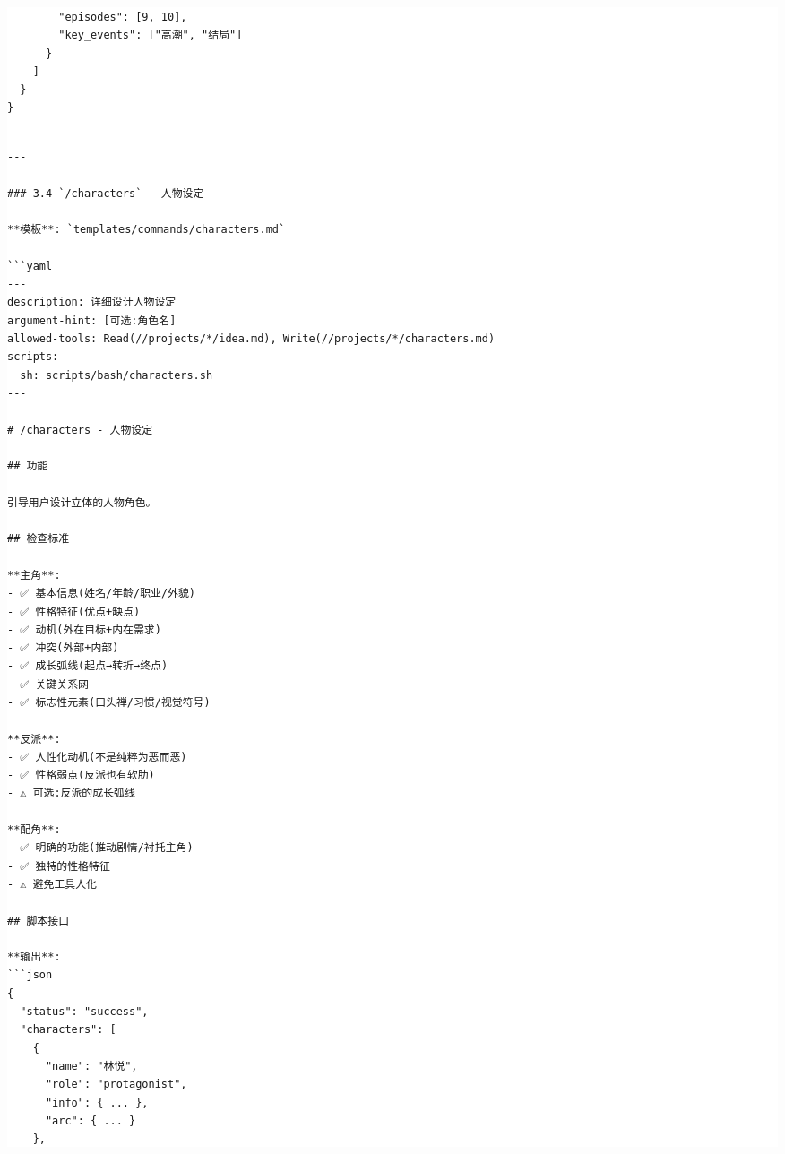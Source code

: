 ```
        "episodes": [9, 10],
        "key_events": ["高潮", "结局"]
      }
    ]
  }
}
```
```

---

### 3.4 `/characters` - 人物设定

**模板**: `templates/commands/characters.md`

```yaml
---
description: 详细设计人物设定
argument-hint: [可选:角色名]
allowed-tools: Read(//projects/*/idea.md), Write(//projects/*/characters.md)
scripts:
  sh: scripts/bash/characters.sh
---

# /characters - 人物设定

## 功能

引导用户设计立体的人物角色。

## 检查标准

**主角**:
- ✅ 基本信息(姓名/年龄/职业/外貌)
- ✅ 性格特征(优点+缺点)
- ✅ 动机(外在目标+内在需求)
- ✅ 冲突(外部+内部)
- ✅ 成长弧线(起点→转折→终点)
- ✅ 关键关系网
- ✅ 标志性元素(口头禅/习惯/视觉符号)

**反派**:
- ✅ 人性化动机(不是纯粹为恶而恶)
- ✅ 性格弱点(反派也有软肋)
- ⚠️ 可选:反派的成长弧线

**配角**:
- ✅ 明确的功能(推动剧情/衬托主角)
- ✅ 独特的性格特征
- ⚠️ 避免工具人化

## 脚本接口

**输出**:
```json
{
  "status": "success",
  "characters": [
    {
      "name": "林悦",
      "role": "protagonist",
      "info": { ... },
      "arc": { ... }
    },
```